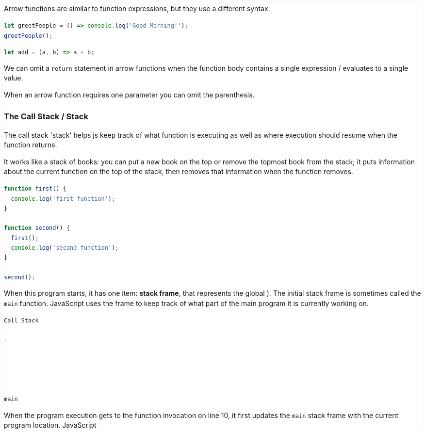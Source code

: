 Arrow functions are similar to function expressions, but they use a different syntax. 

```js
let greetPeople = () => console.log('Good Morning!');
greetPeople();
```


```js
let add = (a, b) => a + b;
```

We can omit a `return` statement in arrow functions when the function body contains a single expression / evaluates to a single value.

When an arrow function requires one parameter you can omit the parenthesis. 

### The Call Stack / Stack

The call stack 'stack' helps js keep track of what function is executing as well as where execution should resume when the function returns.

It works like a stack of books: you can put a new book on the top or remove the topmost book from the stack; it puts information about the current function on the top of the stack, then removes that information when the function removes.

```js
function first() {
  console.log('first function');
}

function second() {
  first();
  console.log('second function');
}

second();
```

When this program starts, it has one item: **stack frame**, that represents the global ). The initial stack frame is sometimes called the `main` function. JavaScript uses the frame to keep track of what part of the main program it is currently working on.

```bash
Call Stack

-

-

-

main
```

When the program execution gets to the function invocation on line 10, it first updates the `main` stack frame with the current program location. JavaScript 
